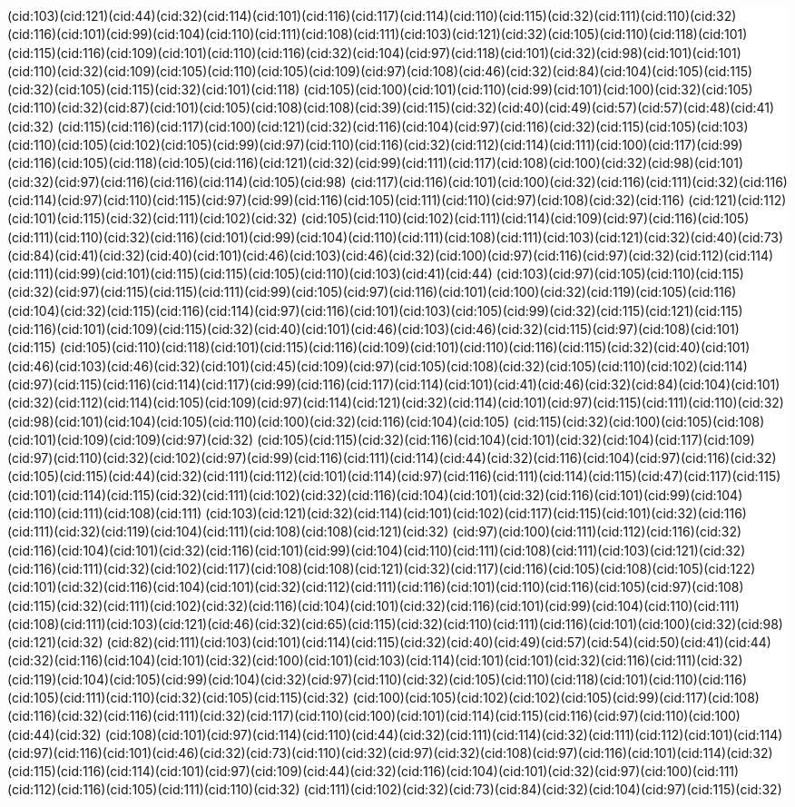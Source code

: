(cid:103)(cid:121)(cid:44)(cid:32)(cid:114)(cid:101)(cid:116)(cid:117)(cid:114)(cid:110)(cid:115)(cid:32)(cid:111)(cid:110)(cid:32) (cid:116)(cid:101)(cid:99)(cid:104)(cid:110)(cid:111)(cid:108)(cid:111)(cid:103)(cid:121)(cid:32)(cid:105)(cid:110)(cid:118)(cid:101)(cid:115)(cid:116)(cid:109)(cid:101)(cid:110)(cid:116)(cid:32)(cid:104)(cid:97)(cid:118)(cid:101)(cid:32)(cid:98)(cid:101)(cid:101)(cid:110)(cid:32)(cid:109)(cid:105)(cid:110)(cid:105)(cid:109)(cid:97)(cid:108)(cid:46)(cid:32)(cid:84)(cid:104)(cid:105)(cid:115)(cid:32)(cid:105)(cid:115)(cid:32)(cid:101)(cid:118) (cid:105)(cid:100)(cid:101)(cid:110)(cid:99)(cid:101)(cid:100)(cid:32)(cid:105)(cid:110)(cid:32)(cid:87)(cid:101)(cid:105)(cid:108)(cid:108)(cid:39)(cid:115)(cid:32)(cid:40)(cid:49)(cid:57)(cid:57)(cid:48)(cid:41)(cid:32) (cid:115)(cid:116)(cid:117)(cid:100)(cid:121)(cid:32)(cid:116)(cid:104)(cid:97)(cid:116)(cid:32)(cid:115)(cid:105)(cid:103)(cid:110)(cid:105)(cid:102)(cid:105)(cid:99)(cid:97)(cid:110)(cid:116)(cid:32)(cid:112)(cid:114)(cid:111)(cid:100)(cid:117)(cid:99)(cid:116)(cid:105)(cid:118)(cid:105)(cid:116)(cid:121)(cid:32)(cid:99)(cid:111)(cid:117)(cid:108)(cid:100)(cid:32)(cid:98)(cid:101)(cid:32)(cid:97)(cid:116)(cid:116)(cid:114)(cid:105)(cid:98) (cid:117)(cid:116)(cid:101)(cid:100)(cid:32)(cid:116)(cid:111)(cid:32)(cid:116)(cid:114)(cid:97)(cid:110)(cid:115)(cid:97)(cid:99)(cid:116)(cid:105)(cid:111)(cid:110)(cid:97)(cid:108)(cid:32)(cid:116) (cid:121)(cid:112)(cid:101)(cid:115)(cid:32)(cid:111)(cid:102)(cid:32) (cid:105)(cid:110)(cid:102)(cid:111)(cid:114)(cid:109)(cid:97)(cid:116)(cid:105)(cid:111)(cid:110)(cid:32)(cid:116)(cid:101)(cid:99)(cid:104)(cid:110)(cid:111)(cid:108)(cid:111)(cid:103)(cid:121)(cid:32)(cid:40)(cid:73)(cid:84)(cid:41)(cid:32)(cid:40)(cid:101)(cid:46)(cid:103)(cid:46)(cid:32)(cid:100)(cid:97)(cid:116)(cid:97)(cid:32)(cid:112)(cid:114)(cid:111)(cid:99)(cid:101)(cid:115)(cid:115)(cid:105)(cid:110)(cid:103)(cid:41)(cid:44) (cid:103)(cid:97)(cid:105)(cid:110)(cid:115)(cid:32)(cid:97)(cid:115)(cid:115)(cid:111)(cid:99)(cid:105)(cid:97)(cid:116)(cid:101)(cid:100)(cid:32)(cid:119)(cid:105)(cid:116)(cid:104)(cid:32)(cid:115)(cid:116)(cid:114)(cid:97)(cid:116)(cid:101)(cid:103)(cid:105)(cid:99)(cid:32)(cid:115)(cid:121)(cid:115)(cid:116)(cid:101)(cid:109)(cid:115)(cid:32)(cid:40)(cid:101)(cid:46)(cid:103)(cid:46)(cid:32)(cid:115)(cid:97)(cid:108)(cid:101)(cid:115) (cid:105)(cid:110)(cid:118)(cid:101)(cid:115)(cid:116)(cid:109)(cid:101)(cid:110)(cid:116)(cid:115)(cid:32)(cid:40)(cid:101)(cid:46)(cid:103)(cid:46)(cid:32)(cid:101)(cid:45)(cid:109)(cid:97)(cid:105)(cid:108)(cid:32)(cid:105)(cid:110)(cid:102)(cid:114)(cid:97)(cid:115)(cid:116)(cid:114)(cid:117)(cid:99)(cid:116)(cid:117)(cid:114)(cid:101)(cid:41)(cid:46)(cid:32)(cid:84)(cid:104)(cid:101)(cid:32)(cid:112)(cid:114)(cid:105)(cid:109)(cid:97)(cid:114)(cid:121)(cid:32)(cid:114)(cid:101)(cid:97)(cid:115)(cid:111)(cid:110)(cid:32)(cid:98)(cid:101)(cid:104)(cid:105)(cid:110)(cid:100)(cid:32)(cid:116)(cid:104)(cid:105) (cid:115)(cid:32)(cid:100)(cid:105)(cid:108)(cid:101)(cid:109)(cid:109)(cid:97)(cid:32) (cid:105)(cid:115)(cid:32)(cid:116)(cid:104)(cid:101)(cid:32)(cid:104)(cid:117)(cid:109) (cid:97)(cid:110)(cid:32)(cid:102)(cid:97)(cid:99)(cid:116)(cid:111)(cid:114)(cid:44)(cid:32)(cid:116)(cid:104)(cid:97)(cid:116)(cid:32)(cid:105)(cid:115)(cid:44)(cid:32)(cid:111)(cid:112)(cid:101)(cid:114)(cid:97)(cid:116)(cid:111)(cid:114)(cid:115)(cid:47)(cid:117)(cid:115)(cid:101)(cid:114)(cid:115)(cid:32)(cid:111)(cid:102)(cid:32)(cid:116)(cid:104)(cid:101)(cid:32)(cid:116)(cid:101)(cid:99)(cid:104)(cid:110)(cid:111)(cid:108)(cid:111) (cid:103)(cid:121)(cid:32)(cid:114)(cid:101)(cid:102)(cid:117)(cid:115)(cid:101)(cid:32)(cid:116)(cid:111)(cid:32)(cid:119)(cid:104)(cid:111)(cid:108)(cid:108)(cid:121)(cid:32) (cid:97)(cid:100)(cid:111)(cid:112)(cid:116)(cid:32)(cid:116)(cid:104)(cid:101)(cid:32)(cid:116)(cid:101)(cid:99)(cid:104)(cid:110)(cid:111)(cid:108)(cid:111)(cid:103)(cid:121)(cid:32)(cid:116)(cid:111)(cid:32)(cid:102)(cid:117)(cid:108)(cid:108)(cid:121)(cid:32)(cid:117)(cid:116)(cid:105)(cid:108)(cid:105)(cid:122)(cid:101)(cid:32)(cid:116)(cid:104)(cid:101)(cid:32)(cid:112)(cid:111)(cid:116)(cid:101)(cid:110)(cid:116)(cid:105)(cid:97)(cid:108)(cid:115)(cid:32)(cid:111)(cid:102)(cid:32)(cid:116)(cid:104)(cid:101)(cid:32)(cid:116)(cid:101)(cid:99)(cid:104)(cid:110)(cid:111)(cid:108)(cid:111)(cid:103)(cid:121)(cid:46)(cid:32)(cid:65)(cid:115)(cid:32)(cid:110)(cid:111)(cid:116)(cid:101)(cid:100)(cid:32)(cid:98)(cid:121)(cid:32) (cid:82)(cid:111)(cid:103)(cid:101)(cid:114)(cid:115)(cid:32)(cid:40)(cid:49)(cid:57)(cid:54)(cid:50)(cid:41)(cid:44)(cid:32)(cid:116)(cid:104)(cid:101)(cid:32)(cid:100)(cid:101)(cid:103)(cid:114)(cid:101)(cid:101)(cid:32)(cid:116)(cid:111)(cid:32)(cid:119)(cid:104)(cid:105)(cid:99)(cid:104)(cid:32)(cid:97)(cid:110)(cid:32)(cid:105)(cid:110)(cid:118)(cid:101)(cid:110)(cid:116)(cid:105)(cid:111)(cid:110)(cid:32)(cid:105)(cid:115)(cid:32) (cid:100)(cid:105)(cid:102)(cid:102)(cid:105)(cid:99)(cid:117)(cid:108)(cid:116)(cid:32)(cid:116)(cid:111)(cid:32)(cid:117)(cid:110)(cid:100)(cid:101)(cid:114)(cid:115)(cid:116)(cid:97)(cid:110)(cid:100)(cid:44)(cid:32) (cid:108)(cid:101)(cid:97)(cid:114)(cid:110)(cid:44)(cid:32)(cid:111)(cid:114)(cid:32)(cid:111)(cid:112)(cid:101)(cid:114)(cid:97)(cid:116)(cid:101)(cid:46)(cid:32)(cid:73)(cid:110)(cid:32)(cid:97)(cid:32)(cid:108)(cid:97)(cid:116)(cid:101)(cid:114)(cid:32)(cid:115)(cid:116)(cid:114)(cid:101)(cid:97)(cid:109)(cid:44)(cid:32)(cid:116)(cid:104)(cid:101)(cid:32)(cid:97)(cid:100)(cid:111)(cid:112)(cid:116)(cid:105)(cid:111)(cid:110)(cid:32) (cid:111)(cid:102)(cid:32)(cid:73)(cid:84)(cid:32)(cid:104)(cid:97)(cid:115)(cid:32)